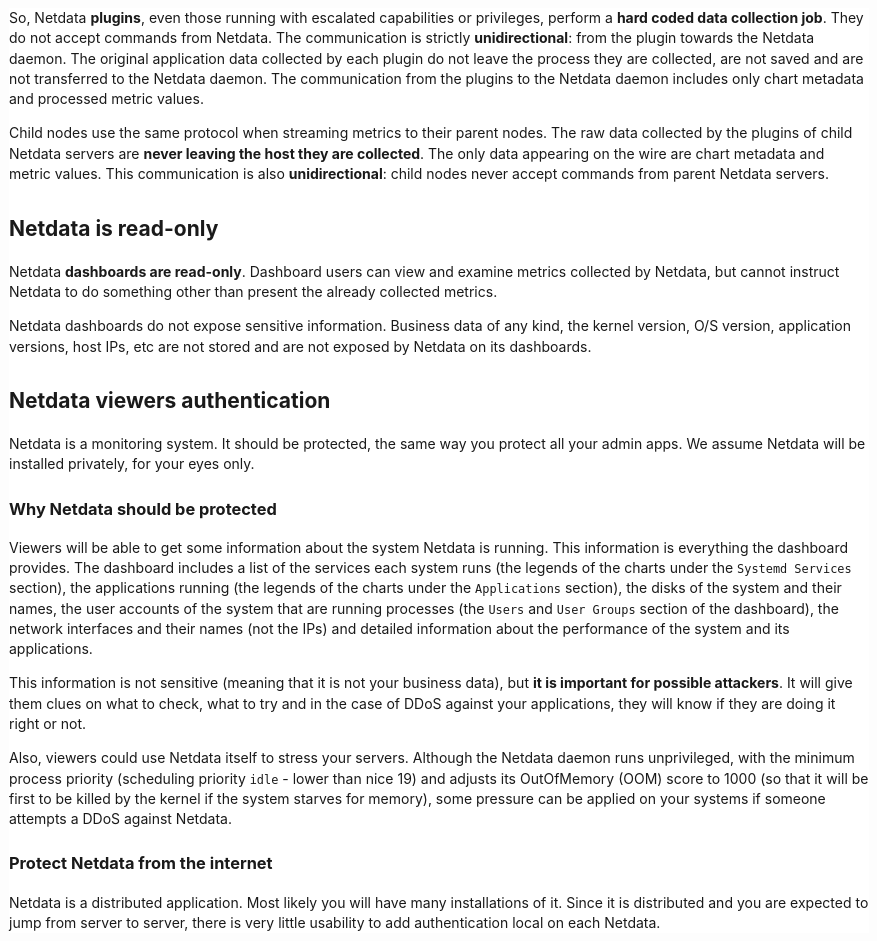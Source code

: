 So, Netdata **plugins**, even those running with escalated capabilities or privileges, perform a **hard coded data collection job**. They do not accept commands from Netdata. The communication is strictly **unidirectional**: from the plugin towards the Netdata daemon. The original application data collected by each plugin do not leave the process they are collected, are not saved and are not transferred to the Netdata daemon. The communication from the plugins to the Netdata daemon includes only chart metadata and processed metric values.

Child nodes use the same protocol when streaming metrics to their parent nodes. The raw data collected by the plugins of
child Netdata servers are **never leaving the host they are collected**. The only data appearing on the wire are chart
metadata and metric values. This communication is also **unidirectional**: child nodes never accept commands from
parent Netdata servers.

## Netdata is read-only

Netdata **dashboards are read-only**. Dashboard users can view and examine metrics collected by Netdata, but cannot instruct Netdata to do something other than present the already collected metrics.

Netdata dashboards do not expose sensitive information. Business data of any kind, the kernel version, O/S version, application versions, host IPs, etc are not stored and are not exposed by Netdata on its dashboards.

## Netdata viewers authentication

Netdata is a monitoring system. It should be protected, the same way you protect all your admin apps. We assume Netdata will be installed privately, for your eyes only.

### Why Netdata should be protected

Viewers will be able to get some information about the system Netdata is running. This information is everything the dashboard provides. The dashboard includes a list of the services each system runs (the legends of the charts under the `Systemd Services` section),  the applications running (the legends of the charts under the `Applications` section), the disks of the system and their names, the user accounts of the system that are running processes (the `Users` and `User Groups` section of the dashboard), the network interfaces and their names (not the IPs) and detailed information about the performance of the system and its applications.

This information is not sensitive (meaning that it is not your business data), but **it is important for possible attackers**. It will give them clues on what to check, what to try and in the case of DDoS against your applications, they will know if they are doing it right or not.

Also, viewers could use Netdata itself to stress your servers. Although the Netdata daemon runs unprivileged, with the minimum process priority (scheduling priority `idle` - lower than nice 19) and adjusts its OutOfMemory (OOM) score to 1000 (so that it will be first to be killed by the kernel if the system starves for memory), some pressure can be applied on your systems if someone attempts a DDoS against Netdata.

### Protect Netdata from the internet

Netdata is a distributed application. Most likely you will have many installations of it. Since it is distributed and you are expected to jump from server to server, there is very little usability to add authentication local on each Netdata.
